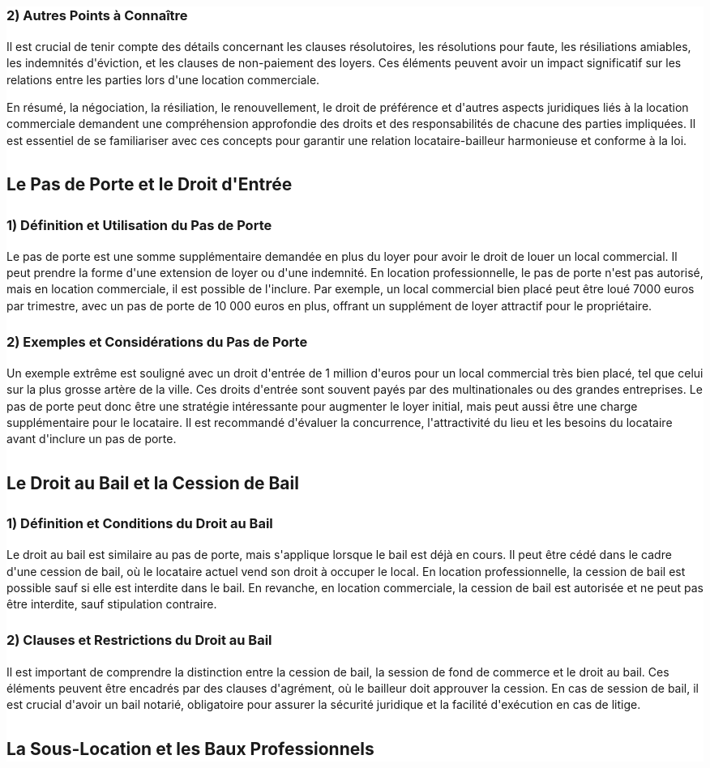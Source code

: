 ### 2) Autres Points à Connaître

Il est crucial de tenir compte des détails concernant les clauses résolutoires, les résolutions pour faute, les résiliations amiables, les indemnités d'éviction, et les clauses de non-paiement des loyers. Ces éléments peuvent avoir un impact significatif sur les relations entre les parties lors d'une location commerciale.

En résumé, la négociation, la résiliation, le renouvellement, le droit de préférence et d'autres aspects juridiques liés à la location commerciale demandent une compréhension approfondie des droits et des responsabilités de chacune des parties impliquées. Il est essentiel de se familiariser avec ces concepts pour garantir une relation locataire-bailleur harmonieuse et conforme à la loi.

## Le Pas de Porte et le Droit d'Entrée

### 1) Définition et Utilisation du Pas de Porte

Le pas de porte est une somme supplémentaire demandée en plus du loyer pour avoir le droit de louer un local commercial. Il peut prendre la forme d'une extension de loyer ou d'une indemnité. En location professionnelle, le pas de porte n'est pas autorisé, mais en location commerciale, il est possible de l'inclure. Par exemple, un local commercial bien placé peut être loué 7000 euros par trimestre, avec un pas de porte de 10 000 euros en plus, offrant un supplément de loyer attractif pour le propriétaire.

### 2) Exemples et Considérations du Pas de Porte

Un exemple extrême est souligné avec un droit d'entrée de 1 million d'euros pour un local commercial très bien placé, tel que celui sur la plus grosse artère de la ville. Ces droits d'entrée sont souvent payés par des multinationales ou des grandes entreprises. Le pas de porte peut donc être une stratégie intéressante pour augmenter le loyer initial, mais peut aussi être une charge supplémentaire pour le locataire. Il est recommandé d'évaluer la concurrence, l'attractivité du lieu et les besoins du locataire avant d'inclure un pas de porte.

## Le Droit au Bail et la Cession de Bail

### 1) Définition et Conditions du Droit au Bail

Le droit au bail est similaire au pas de porte, mais s'applique lorsque le bail est déjà en cours. Il peut être cédé dans le cadre d'une cession de bail, où le locataire actuel vend son droit à occuper le local. En location professionnelle, la cession de bail est possible sauf si elle est interdite dans le bail. En revanche, en location commerciale, la cession de bail est autorisée et ne peut pas être interdite, sauf stipulation contraire.

### 2) Clauses et Restrictions du Droit au Bail

Il est important de comprendre la distinction entre la cession de bail, la session de fond de commerce et le droit au bail. Ces éléments peuvent être encadrés par des clauses d'agrément, où le bailleur doit approuver la cession. En cas de session de bail, il est crucial d'avoir un bail notarié, obligatoire pour assurer la sécurité juridique et la facilité d'exécution en cas de litige.

## La Sous-Location et les Baux Professionnels
